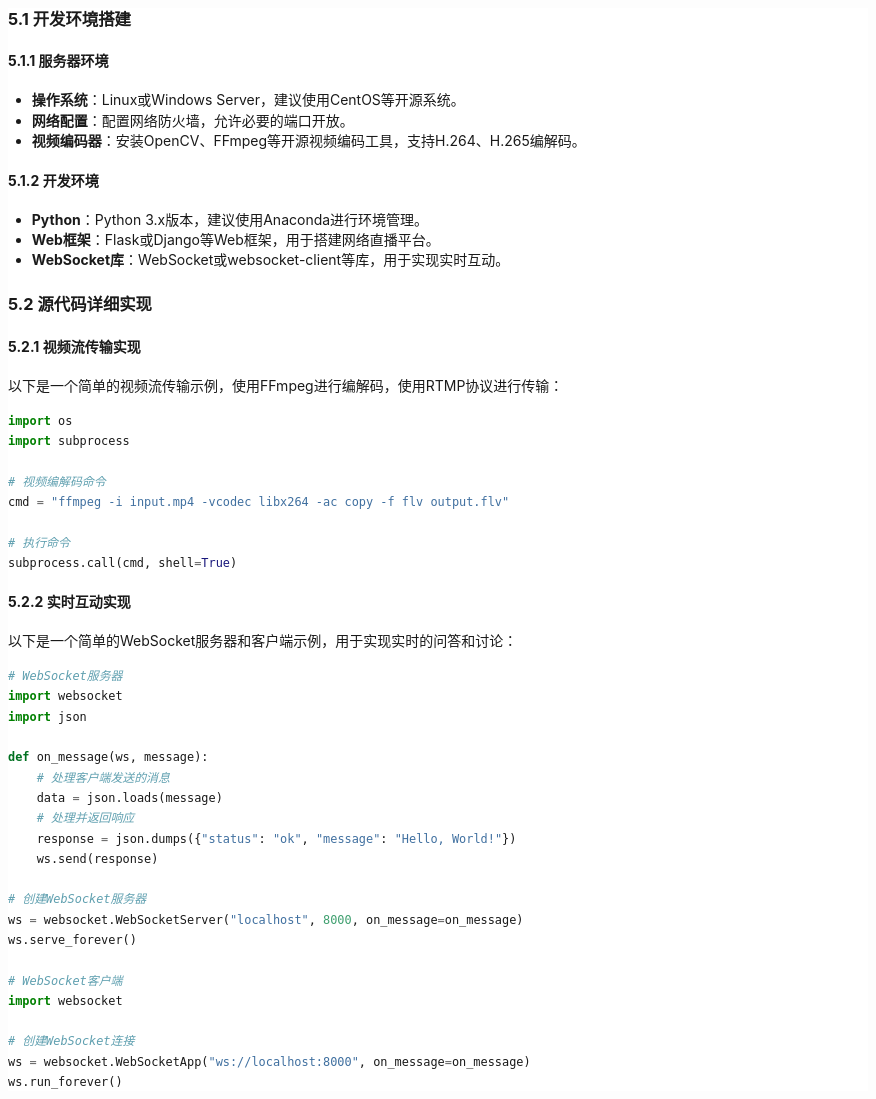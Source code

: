 ### 5.1 开发环境搭建

#### 5.1.1 服务器环境

- **操作系统**：Linux或Windows Server，建议使用CentOS等开源系统。
- **网络配置**：配置网络防火墙，允许必要的端口开放。
- **视频编码器**：安装OpenCV、FFmpeg等开源视频编码工具，支持H.264、H.265编解码。

#### 5.1.2 开发环境

- **Python**：Python 3.x版本，建议使用Anaconda进行环境管理。
- **Web框架**：Flask或Django等Web框架，用于搭建网络直播平台。
- **WebSocket库**：WebSocket或websocket-client等库，用于实现实时互动。

### 5.2 源代码详细实现

#### 5.2.1 视频流传输实现

以下是一个简单的视频流传输示例，使用FFmpeg进行编解码，使用RTMP协议进行传输：

```python
import os
import subprocess

# 视频编解码命令
cmd = "ffmpeg -i input.mp4 -vcodec libx264 -ac copy -f flv output.flv"

# 执行命令
subprocess.call(cmd, shell=True)
```

#### 5.2.2 实时互动实现

以下是一个简单的WebSocket服务器和客户端示例，用于实现实时的问答和讨论：

```python
# WebSocket服务器
import websocket
import json

def on_message(ws, message):
    # 处理客户端发送的消息
    data = json.loads(message)
    # 处理并返回响应
    response = json.dumps({"status": "ok", "message": "Hello, World!"})
    ws.send(response)

# 创建WebSocket服务器
ws = websocket.WebSocketServer("localhost", 8000, on_message=on_message)
ws.serve_forever()

# WebSocket客户端
import websocket

# 创建WebSocket连接
ws = websocket.WebSocketApp("ws://localhost:8000", on_message=on_message)
ws.run_forever()
```
